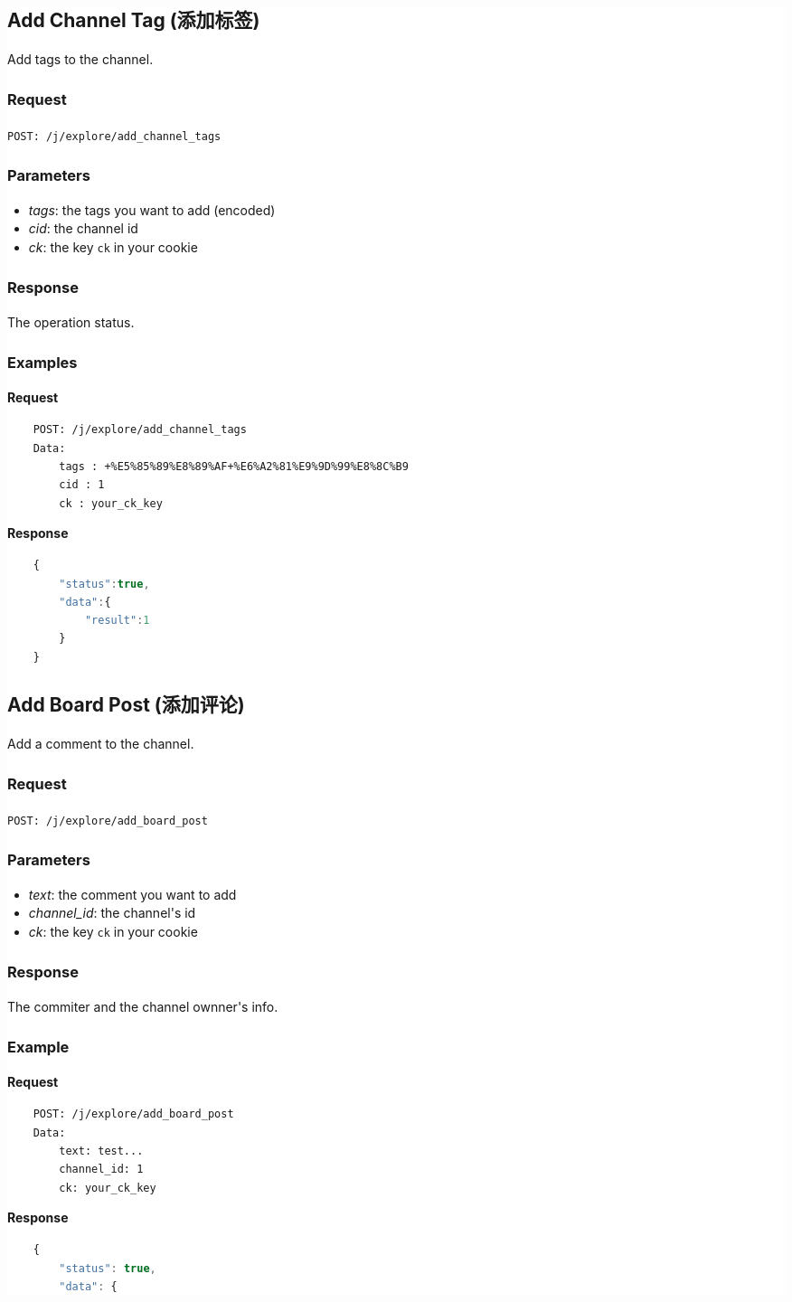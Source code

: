 

<a name="add_channel_tag"></a>
## Add Channel Tag (添加标签)
Add tags to the channel.
### Request
` POST: /j/explore/add_channel_tags `
### Parameters
* *tags*: the tags you want to add (encoded)
* *cid*: the channel id
* *ck*: the key `ck` in your cookie

### Response
The operation status.
### Examples
**Request**
```
	POST: /j/explore/add_channel_tags
	Data:
		tags : +%E5%85%89%E8%89%AF+%E6%A2%81%E9%9D%99%E8%8C%B9
		cid : 1
		ck : your_ck_key
```
**Response**
```javascript
	{
		"status":true,
		"data":{
			"result":1
		}
	}
```


<a name="add_board_post"></a>
## Add Board Post (添加评论)
Add a comment to the channel.
### Request
` POST: /j/explore/add_board_post `
### Parameters
* *text*: the comment you want to add
* *channel_id*: the channel's id
* *ck*: the key `ck` in your cookie

### Response
The commiter and the channel ownner's info.
### Example
**Request**
```
	POST: /j/explore/add_board_post
	Data:
		text: test...
		channel_id: 1
		ck: your_ck_key
```
**Response**
```javascript
	{
	    "status": true,
	    "data": {
```
